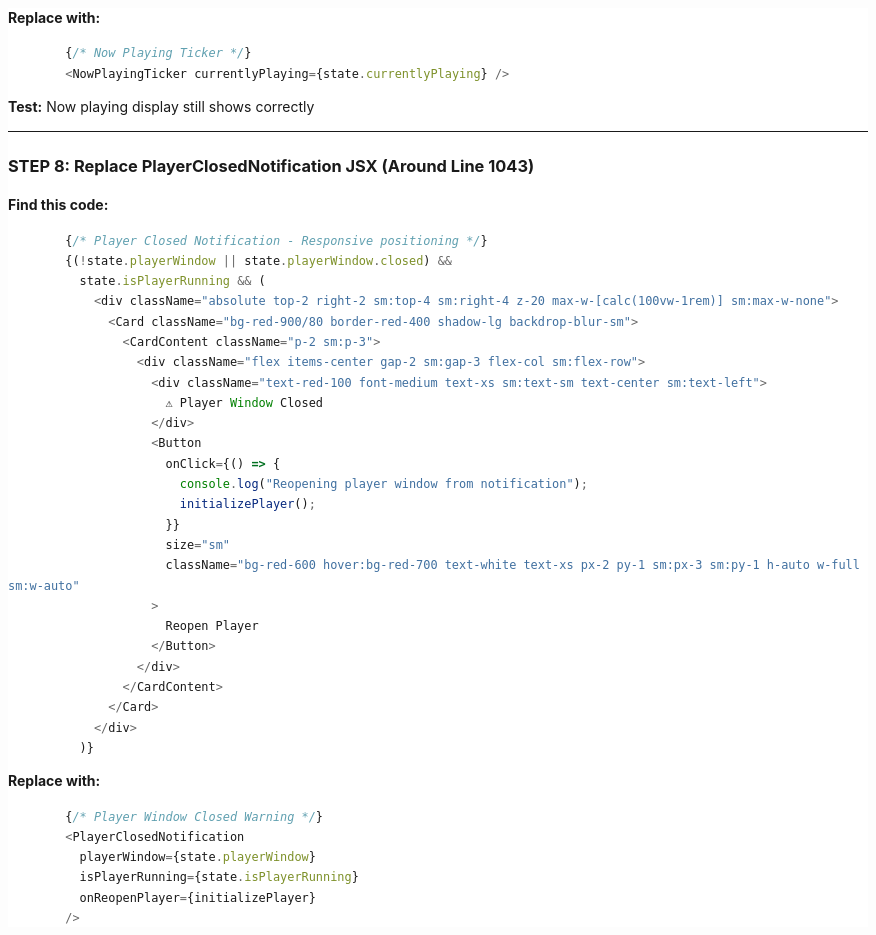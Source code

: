 **Replace with:**
```typescript
        {/* Now Playing Ticker */}
        <NowPlayingTicker currentlyPlaying={state.currentlyPlaying} />
```

**Test:** Now playing display still shows correctly

---

### STEP 8: Replace PlayerClosedNotification JSX (Around Line 1043)

**Find this code:**
```typescript
        {/* Player Closed Notification - Responsive positioning */}
        {(!state.playerWindow || state.playerWindow.closed) &&
          state.isPlayerRunning && (
            <div className="absolute top-2 right-2 sm:top-4 sm:right-4 z-20 max-w-[calc(100vw-1rem)] sm:max-w-none">
              <Card className="bg-red-900/80 border-red-400 shadow-lg backdrop-blur-sm">
                <CardContent className="p-2 sm:p-3">
                  <div className="flex items-center gap-2 sm:gap-3 flex-col sm:flex-row">
                    <div className="text-red-100 font-medium text-xs sm:text-sm text-center sm:text-left">
                      ⚠️ Player Window Closed
                    </div>
                    <Button
                      onClick={() => {
                        console.log("Reopening player window from notification");
                        initializePlayer();
                      }}
                      size="sm"
                      className="bg-red-600 hover:bg-red-700 text-white text-xs px-2 py-1 sm:px-3 sm:py-1 h-auto w-full sm:w-auto"
                    >
                      Reopen Player
                    </Button>
                  </div>
                </CardContent>
              </Card>
            </div>
          )}
```

**Replace with:**
```typescript
        {/* Player Window Closed Warning */}
        <PlayerClosedNotification
          playerWindow={state.playerWindow}
          isPlayerRunning={state.isPlayerRunning}
          onReopenPlayer={initializePlayer}
        />
```
